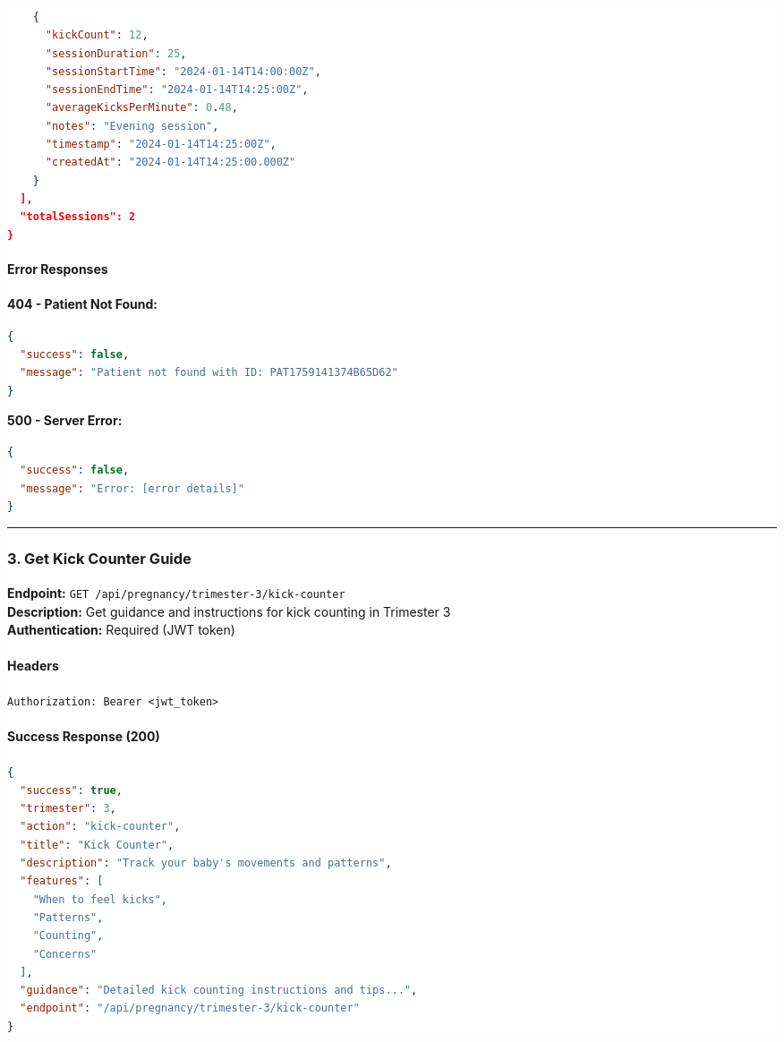 ```json
    {
      "kickCount": 12,
      "sessionDuration": 25,
      "sessionStartTime": "2024-01-14T14:00:00Z",
      "sessionEndTime": "2024-01-14T14:25:00Z",
      "averageKicksPerMinute": 0.48,
      "notes": "Evening session",
      "timestamp": "2024-01-14T14:25:00Z",
      "createdAt": "2024-01-14T14:25:00.000Z"
    }
  ],
  "totalSessions": 2
}
```

#### Error Responses
**404 - Patient Not Found:**
```json
{
  "success": false,
  "message": "Patient not found with ID: PAT1759141374B65D62"
}
```

**500 - Server Error:**
```json
{
  "success": false,
  "message": "Error: [error details]"
}
```

---

### 3. Get Kick Counter Guide
**Endpoint:** `GET /api/pregnancy/trimester-3/kick-counter`  
**Description:** Get guidance and instructions for kick counting in Trimester 3  
**Authentication:** Required (JWT token)

#### Headers
```
Authorization: Bearer <jwt_token>
```

#### Success Response (200)
```json
{
  "success": true,
  "trimester": 3,
  "action": "kick-counter",
  "title": "Kick Counter",
  "description": "Track your baby's movements and patterns",
  "features": [
    "When to feel kicks",
    "Patterns", 
    "Counting",
    "Concerns"
  ],
  "guidance": "Detailed kick counting instructions and tips...",
  "endpoint": "/api/pregnancy/trimester-3/kick-counter"
}
```
